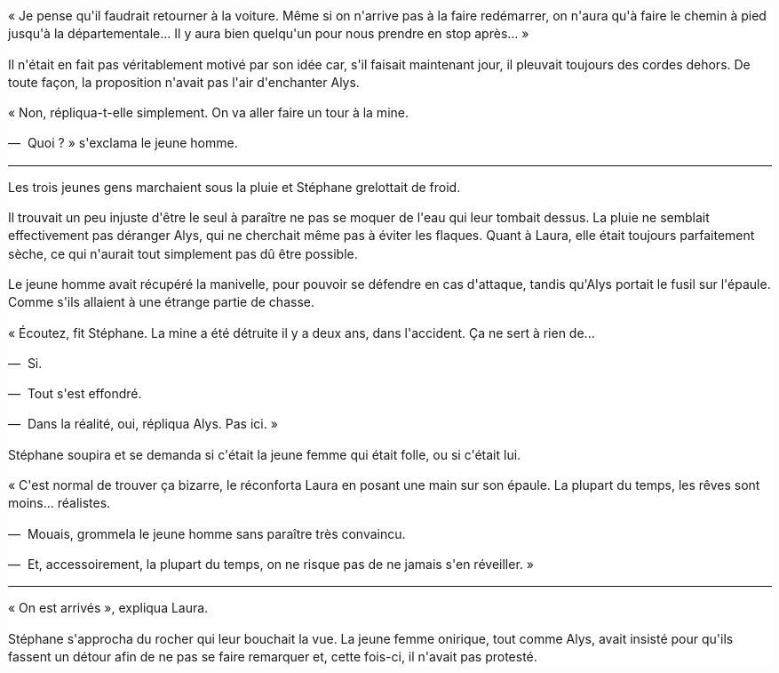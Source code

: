 « Je pense qu'il faudrait retourner à la voiture. Même si on
  n'arrive pas à la faire redémarrer, on n'aura qu'à faire le chemin à
  pied jusqu'à la départementale... Il y aura bien quelqu'un pour nous
  prendre en stop après... »

Il n'était en fait pas véritablement motivé par son idée car, s'il
faisait maintenant jour, il pleuvait toujours des cordes dehors.
De toute façon, la proposition n'avait pas l'air d'enchanter Alys.

« Non, répliqua-t-elle simplement. On va aller faire un tour à la
  mine.

—  Quoi ? » s'exclama le jeune homme.


*****

Les trois jeunes gens marchaient sous la pluie et Stéphane grelottait
de froid.

Il trouvait un peu injuste d'être le seul à paraître ne pas se
moquer de l'eau qui leur tombait dessus. La pluie ne semblait
effectivement pas déranger Alys, qui ne cherchait même pas à éviter
les flaques. Quant à Laura, elle était toujours parfaitement sèche, ce
qui n'aurait tout simplement pas dû être possible. 

Le jeune homme avait récupéré la manivelle, pour pouvoir se défendre
en cas d'attaque, tandis qu'Alys portait le fusil sur l'épaule. Comme
s'ils allaient à une étrange partie de chasse. 

« Écoutez, fit Stéphane. La mine a été détruite il y a deux ans,
  dans l'accident. Ça ne sert à rien de...


—  Si.

—  Tout s'est effondré.

—  Dans la réalité, oui, répliqua Alys. Pas ici. »

Stéphane soupira et se demanda si c'était la jeune femme qui était
folle, ou si c'était lui. 

« C'est normal de trouver ça bizarre, le réconforta Laura en
  posant une main sur son épaule. La plupart du temps, les rêves sont
  moins... réalistes.

—  Mouais, grommela le jeune homme sans paraître très convaincu.

—  Et, accessoirement, la plupart du temps, on ne risque pas de ne
jamais s'en réveiller. »


*****

« On est arrivés », expliqua Laura.

Stéphane s'approcha du rocher qui leur bouchait la vue. La jeune femme
onirique, tout comme Alys, avait insisté pour qu'ils fassent un détour
afin de ne pas se faire remarquer et, cette fois-ci, il n'avait pas
protesté. 
